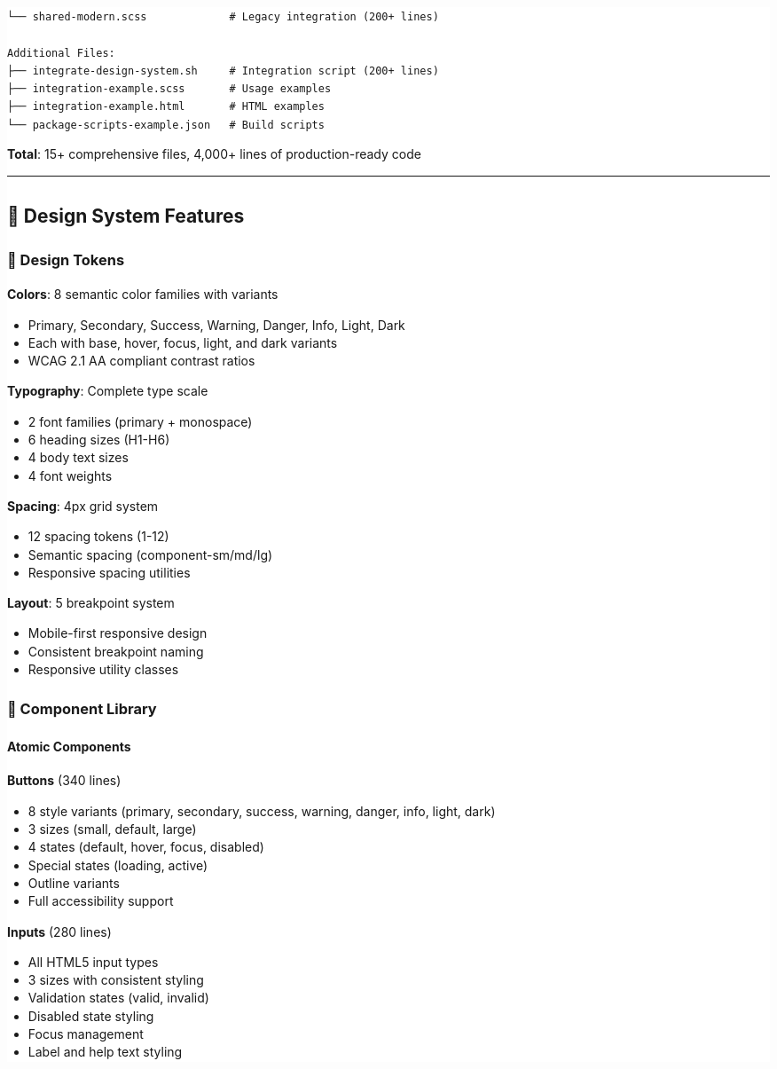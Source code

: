 ```
└── shared-modern.scss             # Legacy integration (200+ lines)

Additional Files:
├── integrate-design-system.sh     # Integration script (200+ lines)
├── integration-example.scss       # Usage examples
├── integration-example.html       # HTML examples
└── package-scripts-example.json   # Build scripts
```

**Total**: 15+ comprehensive files, 4,000+ lines of production-ready code

---

## 🎨 Design System Features

### 🎯 Design Tokens

**Colors**: 8 semantic color families with variants
- Primary, Secondary, Success, Warning, Danger, Info, Light, Dark
- Each with base, hover, focus, light, and dark variants
- WCAG 2.1 AA compliant contrast ratios

**Typography**: Complete type scale
- 2 font families (primary + monospace)
- 6 heading sizes (H1-H6)
- 4 body text sizes
- 4 font weights

**Spacing**: 4px grid system
- 12 spacing tokens (1-12)
- Semantic spacing (component-sm/md/lg)
- Responsive spacing utilities

**Layout**: 5 breakpoint system
- Mobile-first responsive design
- Consistent breakpoint naming
- Responsive utility classes

### 🧩 Component Library

#### Atomic Components

**Buttons** (340 lines)
- 8 style variants (primary, secondary, success, warning, danger, info, light, dark)
- 3 sizes (small, default, large)
- 4 states (default, hover, focus, disabled)
- Special states (loading, active)
- Outline variants
- Full accessibility support

**Inputs** (280 lines)
- All HTML5 input types
- 3 sizes with consistent styling
- Validation states (valid, invalid)
- Disabled state styling
- Focus management
- Label and help text styling
